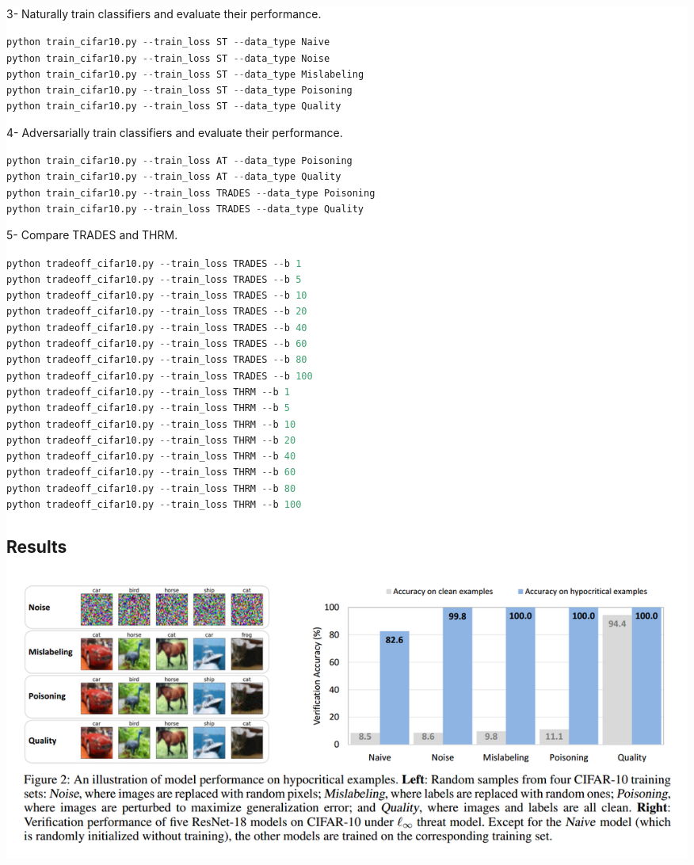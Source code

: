 3- Naturally train classifiers and evaluate their performance.
```python
python train_cifar10.py --train_loss ST --data_type Naive
python train_cifar10.py --train_loss ST --data_type Noise
python train_cifar10.py --train_loss ST --data_type Mislabeling
python train_cifar10.py --train_loss ST --data_type Poisoning
python train_cifar10.py --train_loss ST --data_type Quality
```

4- Adversarially train classifiers and evaluate their performance.
```python
python train_cifar10.py --train_loss AT --data_type Poisoning
python train_cifar10.py --train_loss AT --data_type Quality
python train_cifar10.py --train_loss TRADES --data_type Poisoning
python train_cifar10.py --train_loss TRADES --data_type Quality
```

5- Compare TRADES and THRM.
```python
python tradeoff_cifar10.py --train_loss TRADES --b 1
python tradeoff_cifar10.py --train_loss TRADES --b 5
python tradeoff_cifar10.py --train_loss TRADES --b 10
python tradeoff_cifar10.py --train_loss TRADES --b 20
python tradeoff_cifar10.py --train_loss TRADES --b 40
python tradeoff_cifar10.py --train_loss TRADES --b 60
python tradeoff_cifar10.py --train_loss TRADES --b 80
python tradeoff_cifar10.py --train_loss TRADES --b 100
python tradeoff_cifar10.py --train_loss THRM --b 1
python tradeoff_cifar10.py --train_loss THRM --b 5
python tradeoff_cifar10.py --train_loss THRM --b 10
python tradeoff_cifar10.py --train_loss THRM --b 20
python tradeoff_cifar10.py --train_loss THRM --b 40
python tradeoff_cifar10.py --train_loss THRM --b 60
python tradeoff_cifar10.py --train_loss THRM --b 80
python tradeoff_cifar10.py --train_loss THRM --b 100
```

## Results

<p align="center"><img src='fig/illustration.png' width=888></p>
